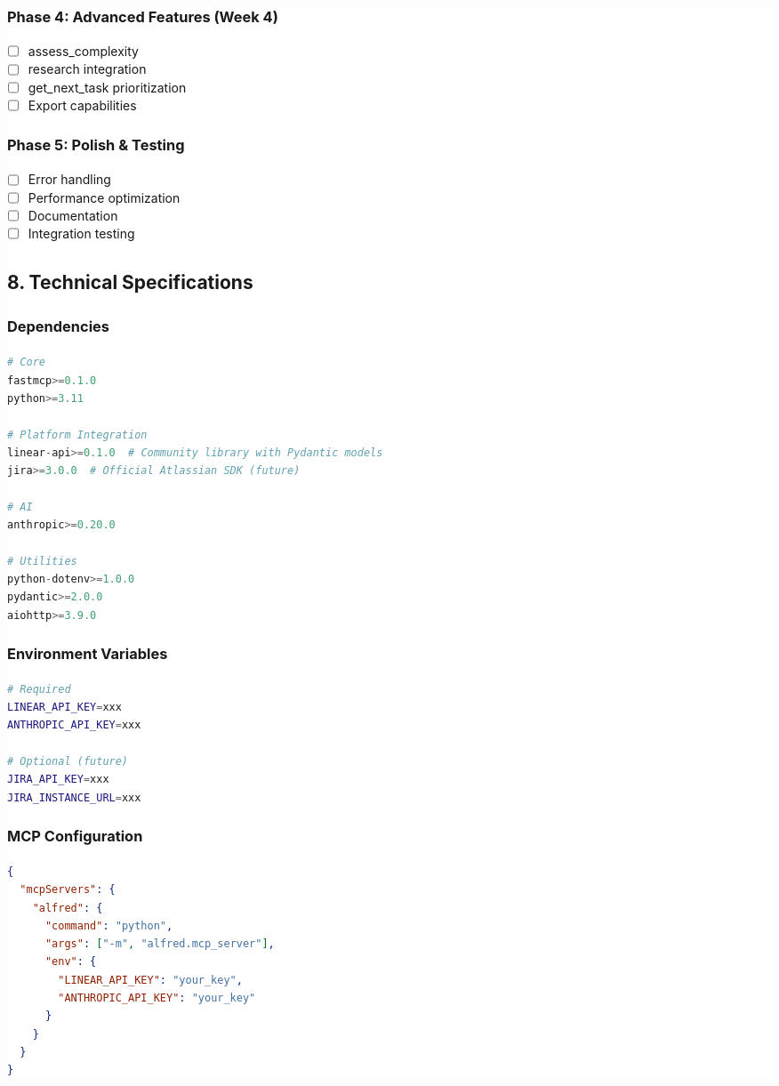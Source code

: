 ### Phase 4: Advanced Features (Week 4)
- [ ] assess_complexity
- [ ] research integration
- [ ] get_next_task prioritization
- [ ] Export capabilities

### Phase 5: Polish & Testing
- [ ] Error handling
- [ ] Performance optimization
- [ ] Documentation
- [ ] Integration testing

## 8. Technical Specifications

### Dependencies
```python
# Core
fastmcp>=0.1.0
python>=3.11

# Platform Integration
linear-api>=0.1.0  # Community library with Pydantic models
jira>=3.0.0  # Official Atlassian SDK (future)

# AI
anthropic>=0.20.0

# Utilities
python-dotenv>=1.0.0
pydantic>=2.0.0
aiohttp>=3.9.0
```

### Environment Variables
```bash
# Required
LINEAR_API_KEY=xxx
ANTHROPIC_API_KEY=xxx

# Optional (future)
JIRA_API_KEY=xxx
JIRA_INSTANCE_URL=xxx
```

### MCP Configuration
```json
{
  "mcpServers": {
    "alfred": {
      "command": "python",
      "args": ["-m", "alfred.mcp_server"],
      "env": {
        "LINEAR_API_KEY": "your_key",
        "ANTHROPIC_API_KEY": "your_key"
      }
    }
  }
}
```

